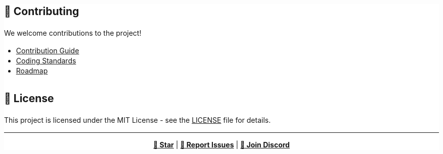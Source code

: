 ## 🤝 Contributing

We welcome contributions to the project!

- [Contribution Guide](CONTRIBUTING.md)
- [Coding Standards](docs/coding-standards.md)
- [Roadmap](docs/roadmap.md)

## 📄 License

This project is licensed under the MIT License - see the [LICENSE](LICENSE) file for details.

---

<div align="center">

**[🌟 Star](https://github.com/enablerdao/rustorium)** | **[🐛 Report Issues](https://github.com/enablerdao/rustorium/issues)** | **[💬 Join Discord](https://discord.gg/rustorium)**

</div>

[QUIC]: https://www.chromium.org/quic/
[Redpanda]: https://redpanda.com/
[Gluon]: https://gluon.rs/
[Noria]: https://github.com/mit-pdos/noria
[TiKV]: https://tikv.org/
[Redb]: https://redb.org/
[Poseidon]: https://www.poseidon-hash.info/
